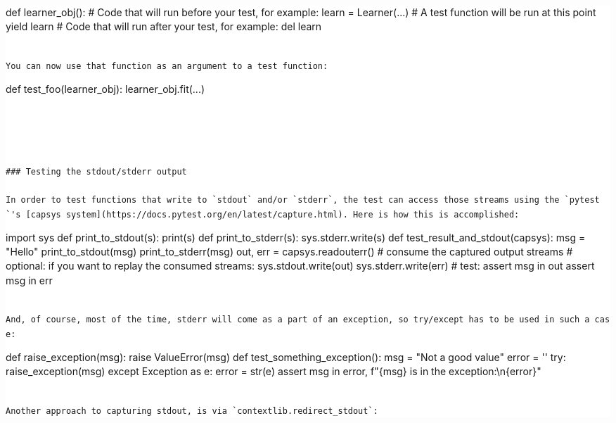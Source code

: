 def learner_obj():
    # Code that will run before your test, for example:
    learn = Learner(...)
    # A test function will be run at this point
    yield learn
    # Code that will run after your test, for example:
    del learn
```

You can now use that function as an argument to a test function:

```
def test_foo(learner_obj):
    learner_obj.fit(...)
```




### Testing the stdout/stderr output

In order to test functions that write to `stdout` and/or `stderr`, the test can access those streams using the `pytest`'s [capsys system](https://docs.pytest.org/en/latest/capture.html). Here is how this is accomplished:

```
import sys
def print_to_stdout(s): print(s)
def print_to_stderr(s): sys.stderr.write(s)
def test_result_and_stdout(capsys):
    msg = "Hello"
    print_to_stdout(msg)
    print_to_stderr(msg)
    out, err = capsys.readouterr() # consume the captured output streams
    # optional: if you want to replay the consumed streams:
    sys.stdout.write(out)
    sys.stderr.write(err)
    # test:
    assert msg in out
    assert msg in err
```

And, of course, most of the time, stderr will come as a part of an exception, so try/except has to be used in such a case:

```
def raise_exception(msg): raise ValueError(msg)
def test_something_exception():
    msg = "Not a good value"
    error = ''
    try: raise_exception(msg)
    except Exception as e:
        error = str(e)
        assert msg in error, f"{msg} is in the exception:\n{error}"
```

Another approach to capturing stdout, is via `contextlib.redirect_stdout`:
```